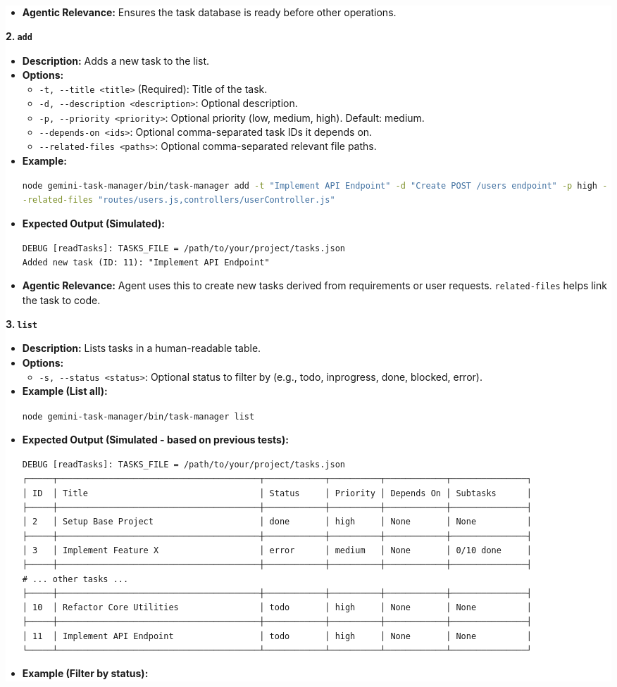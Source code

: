 *   **Agentic Relevance:** Ensures the task database is ready before other operations.

**2. `add`**

*   **Description:** Adds a new task to the list.
*   **Options:**
    *   `-t, --title <title>` (Required): Title of the task.
    *   `-d, --description <description>`: Optional description.
    *   `-p, --priority <priority>`: Optional priority (low, medium, high). Default: medium.
    *   `--depends-on <ids>`: Optional comma-separated task IDs it depends on.
    *   `--related-files <paths>`: Optional comma-separated relevant file paths.
*   **Example:**
    ```bash
    node gemini-task-manager/bin/task-manager add -t "Implement API Endpoint" -d "Create POST /users endpoint" -p high --related-files "routes/users.js,controllers/userController.js"
    ```
*   **Expected Output (Simulated):**
    ```
    DEBUG [readTasks]: TASKS_FILE = /path/to/your/project/tasks.json
    Added new task (ID: 11): "Implement API Endpoint"
    ```
*   **Agentic Relevance:** Agent uses this to create new tasks derived from requirements or user requests. `related-files` helps link the task to code.

**3. `list`**

*   **Description:** Lists tasks in a human-readable table.
*   **Options:**
    *   `-s, --status <status>`: Optional status to filter by (e.g., todo, inprogress, done, blocked, error).
*   **Example (List all):**
    ```bash
    node gemini-task-manager/bin/task-manager list
    ```
*   **Expected Output (Simulated - based on previous tests):**
    ```
    DEBUG [readTasks]: TASKS_FILE = /path/to/your/project/tasks.json
    ┌─────┬────────────────────────────────────────┬────────────┬──────────┬────────────┬───────────────┐
    │ ID  │ Title                                  │ Status     │ Priority │ Depends On │ Subtasks      │
    ├─────┼────────────────────────────────────────┼────────────┼──────────┼────────────┼───────────────┤
    │ 2   │ Setup Base Project                     │ done       │ high     │ None       │ None          │
    ├─────┼────────────────────────────────────────┼────────────┼──────────┼────────────┼───────────────┤
    │ 3   │ Implement Feature X                    │ error      │ medium   │ None       │ 0/10 done     │
    ├─────┼────────────────────────────────────────┼────────────┼──────────┼────────────┼───────────────┤
    # ... other tasks ...
    ├─────┼────────────────────────────────────────┼────────────┼──────────┼────────────┼───────────────┤
    │ 10  │ Refactor Core Utilities                │ todo       │ high     │ None       │ None          │
    ├─────┼────────────────────────────────────────┼────────────┼──────────┼────────────┼───────────────┤
    │ 11  │ Implement API Endpoint                 │ todo       │ high     │ None       │ None          │
    └─────┴────────────────────────────────────────┴────────────┴──────────┴────────────┴───────────────┘
    ```
*   **Example (Filter by status):**